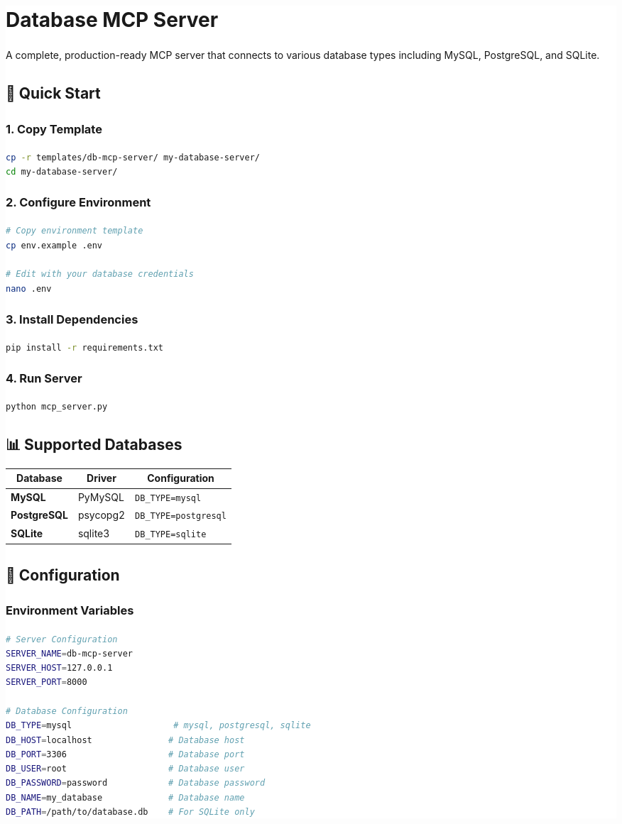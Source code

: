 # Database MCP Server

A complete, production-ready MCP server that connects to various database types including MySQL, PostgreSQL, and SQLite.

## 🚀 Quick Start

### 1. Copy Template

```bash
cp -r templates/db-mcp-server/ my-database-server/
cd my-database-server/
```

### 2. Configure Environment

```bash
# Copy environment template
cp env.example .env

# Edit with your database credentials
nano .env
```

### 3. Install Dependencies

```bash
pip install -r requirements.txt
```

### 4. Run Server

```bash
python mcp_server.py
```

## 📊 Supported Databases

| Database | Driver | Configuration |
|----------|--------|---------------|
| **MySQL** | PyMySQL | `DB_TYPE=mysql` |
| **PostgreSQL** | psycopg2 | `DB_TYPE=postgresql` |
| **SQLite** | sqlite3 | `DB_TYPE=sqlite` |

## 🔧 Configuration

### Environment Variables

```bash
# Server Configuration
SERVER_NAME=db-mcp-server
SERVER_HOST=127.0.0.1
SERVER_PORT=8000

# Database Configuration
DB_TYPE=mysql                    # mysql, postgresql, sqlite
DB_HOST=localhost               # Database host
DB_PORT=3306                    # Database port
DB_USER=root                    # Database user
DB_PASSWORD=password            # Database password
DB_NAME=my_database             # Database name
DB_PATH=/path/to/database.db    # For SQLite only
```